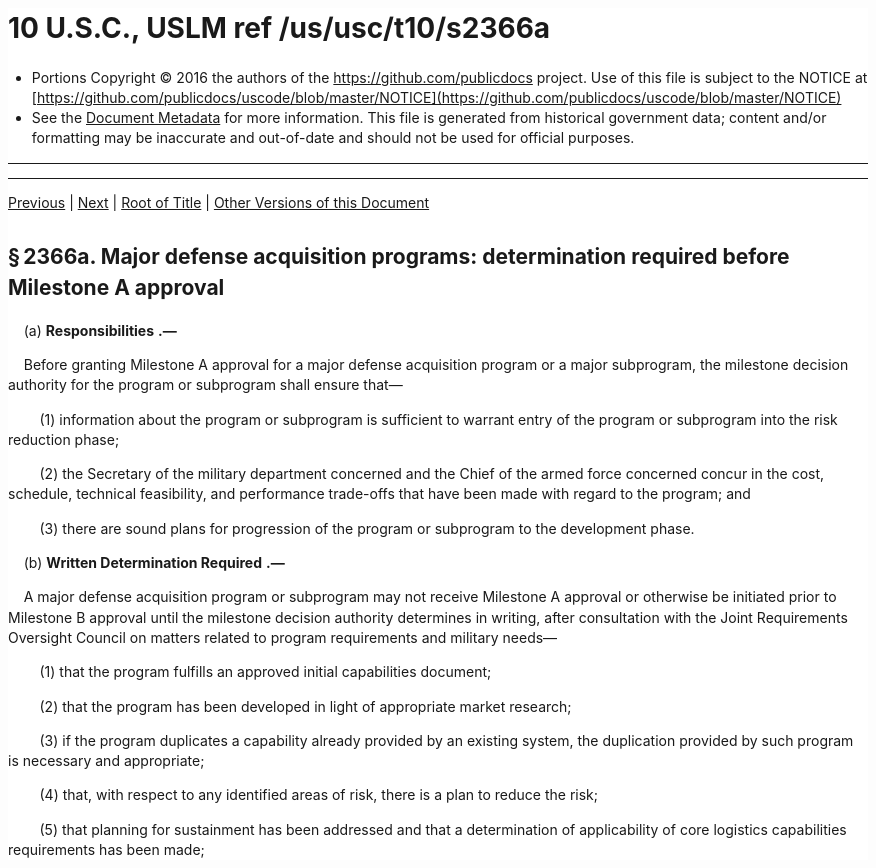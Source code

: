 ---
---

# 10 U.S.C., USLM ref /us/usc/t10/s2366a

* Portions Copyright © 2016 the authors of the https://github.com/publicdocs project.
  Use of this file is subject to the NOTICE at [https://github.com/publicdocs/uscode/blob/master/NOTICE](https://github.com/publicdocs/uscode/blob/master/NOTICE)
* See the [Document Metadata](././../../../../../..//README.md) for more information.
  This file is generated from historical government data; content and/or formatting may be inaccurate and out-of-date and should not be used for official purposes.

----------
----------

[Previous](./../../../../../..//us/usc/t10/stA/ptIV/ch139/m__us_usc_t10_s2366.md) | [Next](./../../../../../..//us/usc/t10/stA/ptIV/ch139/m__us_usc_t10_s2366b.md) | [Root of Title](./../../../../../../) | [Other Versions of this Document](https://publicdocs.github.io/go/links?ns=uslm&ref=%2Fus%2Fusc%2Ft10%2Fs2366a)

## § 2366a. Major defense acquisition programs: determination required before Milestone A approval

    (a)  __Responsibilities__  __.—__ 

    Before granting Milestone A approval for a major defense acquisition program or a major subprogram, the milestone decision authority for the program or subprogram shall ensure that—

        (1) information about the program or subprogram is sufficient to warrant entry of the program or subprogram into the risk reduction phase;

        (2) the Secretary of the military department concerned and the Chief of the armed force concerned concur in the cost, schedule, technical feasibility, and performance trade-offs that have been made with regard to the program; and

        (3) there are sound plans for progression of the program or subprogram to the development phase.

    (b)  __Written Determination Required__  __.—__ 

    A major defense acquisition program or subprogram may not receive Milestone A approval or otherwise be initiated prior to Milestone B approval until the milestone decision authority determines in writing, after consultation with the Joint Requirements Oversight Council on matters related to program requirements and military needs—

        (1) that the program fulfills an approved initial capabilities document;

        (2) that the program has been developed in light of appropriate market research;

        (3) if the program duplicates a capability already provided by an existing system, the duplication provided by such program is necessary and appropriate;

        (4) that, with respect to any identified areas of risk, there is a plan to reduce the risk;

        (5) that planning for sustainment has been addressed and that a determination of applicability of core logistics capabilities requirements has been made;
